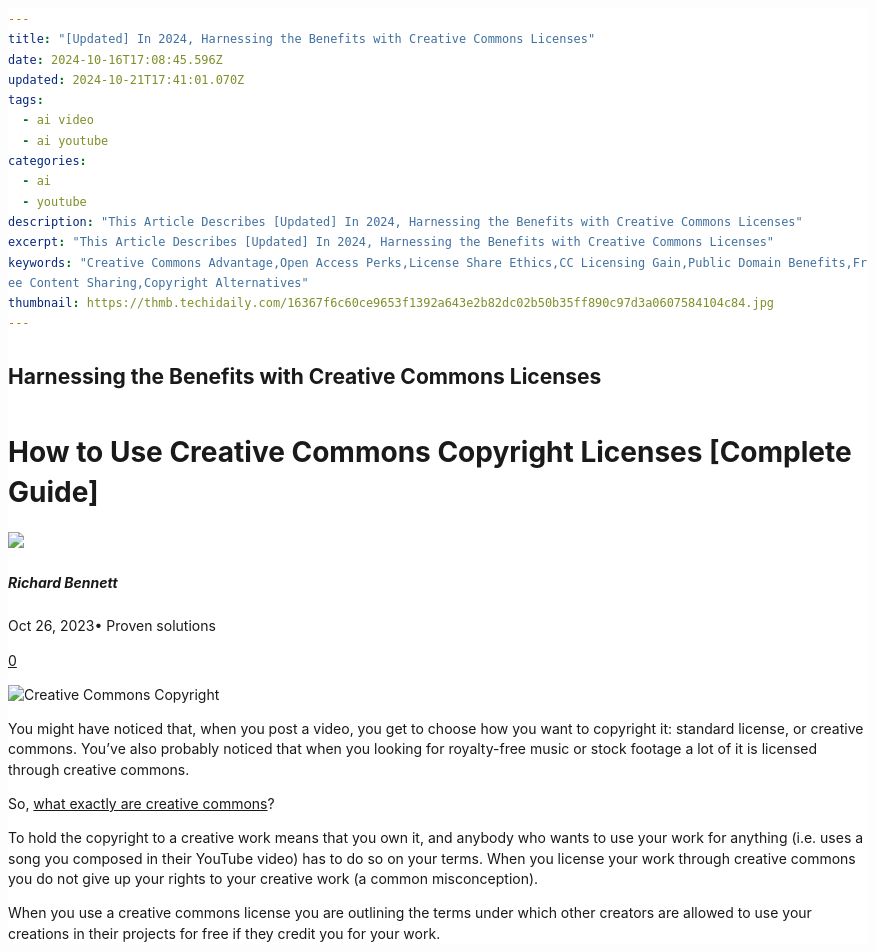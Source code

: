 ```yaml
---
title: "[Updated] In 2024, Harnessing the Benefits with Creative Commons Licenses"
date: 2024-10-16T17:08:45.596Z
updated: 2024-10-21T17:41:01.070Z
tags:
  - ai video
  - ai youtube
categories:
  - ai
  - youtube
description: "This Article Describes [Updated] In 2024, Harnessing the Benefits with Creative Commons Licenses"
excerpt: "This Article Describes [Updated] In 2024, Harnessing the Benefits with Creative Commons Licenses"
keywords: "Creative Commons Advantage,Open Access Perks,License Share Ethics,CC Licensing Gain,Public Domain Benefits,Free Content Sharing,Copyright Alternatives"
thumbnail: https://thmb.techidaily.com/16367f6c60ce9653f1392a643e2b82dc02b50b35ff890c97d3a0607584104c84.jpg
---
```


## Harnessing the Benefits with Creative Commons Licenses

# How to Use Creative Commons Copyright Licenses \[Complete Guide\]

![](https://images.wondershare.com/filmora/article-images/richard-bennett.jpg)

##### Richard Bennett

 Oct 26, 2023• Proven solutions

[0](#commentsBoxSeoTemplate)

![Creative Commons Copyright ](https://images.wondershare.com/filmora/article-images/creative-commons-copyright-licenses.jpg)

You might have noticed that, when you post a video, you get to choose how you want to copyright it: standard license, or creative commons. You’ve also probably noticed that when you looking for royalty-free music or stock footage a lot of it is licensed through creative commons.

So, [what exactly are creative commons](https://tools.techidaily.com/wondershare/filmora/download/)?

To hold the copyright to a creative work means that you own it, and anybody who wants to use your work for anything (i.e. uses a song you composed in their YouTube video) has to do so on your terms. When you license your work through creative commons you do not give up your rights to your creative work (a common misconception).

When you use a creative commons license you are outlining the terms under which other creators are allowed to use your creations in their projects for free if they credit you for your work.
